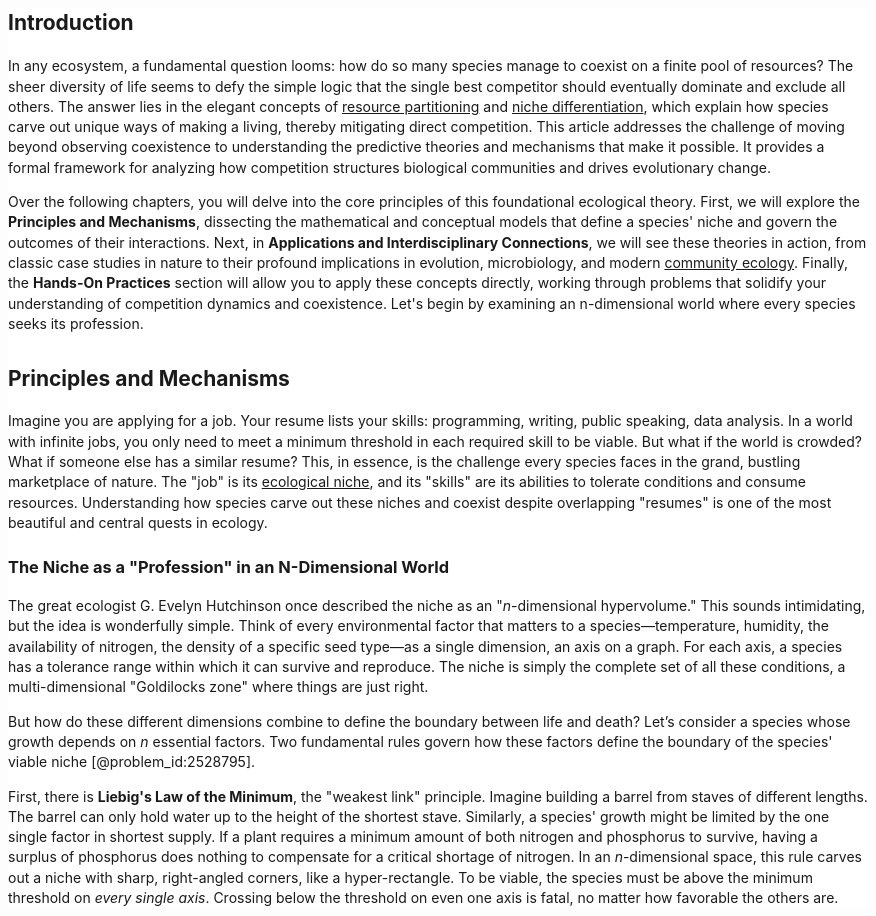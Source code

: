 ## Introduction
In any ecosystem, a fundamental question looms: how do so many species manage to coexist on a finite pool of resources? The sheer diversity of life seems to defy the simple logic that the single best competitor should eventually dominate and exclude all others. The answer lies in the elegant concepts of [resource partitioning](@article_id:136121) and [niche differentiation](@article_id:273436), which explain how species carve out unique ways of making a living, thereby mitigating direct competition. This article addresses the challenge of moving beyond observing coexistence to understanding the predictive theories and mechanisms that make it possible. It provides a formal framework for analyzing how competition structures biological communities and drives evolutionary change.

Over the following chapters, you will delve into the core principles of this foundational ecological theory. First, we will explore the **Principles and Mechanisms**, dissecting the mathematical and conceptual models that define a species' niche and govern the outcomes of their interactions. Next, in **Applications and Interdisciplinary Connections**, we will see these theories in action, from classic case studies in nature to their profound implications in evolution, microbiology, and modern [community ecology](@article_id:156195). Finally, the **Hands-On Practices** section will allow you to apply these concepts directly, working through problems that solidify your understanding of competition dynamics and coexistence. Let's begin by examining an n-dimensional world where every species seeks its profession.

## Principles and Mechanisms

Imagine you are applying for a job. Your resume lists your skills: programming, writing, public speaking, data analysis. In a world with infinite jobs, you only need to meet a minimum threshold in each required skill to be viable. But what if the world is crowded? What if someone else has a similar resume? This, in essence, is the challenge every species faces in the grand, bustling marketplace of nature. The "job" is its [ecological niche](@article_id:135898), and its "skills" are its abilities to tolerate conditions and consume resources. Understanding how species carve out these niches and coexist despite overlapping "resumes" is one of the most beautiful and central quests in ecology.

### The Niche as a "Profession" in an N-Dimensional World

The great ecologist G. Evelyn Hutchinson once described the niche as an "$n$-dimensional hypervolume." This sounds intimidating, but the idea is wonderfully simple. Think of every environmental factor that matters to a species—temperature, humidity, the availability of nitrogen, the density of a specific seed type—as a single dimension, an axis on a graph. For each axis, a species has a tolerance range within which it can survive and reproduce. The niche is simply the complete set of all these conditions, a multi-dimensional "Goldilocks zone" where things are just right.

But how do these different dimensions combine to define the boundary between life and death? Let’s consider a species whose growth depends on $n$ essential factors. Two fundamental rules govern how these factors define the boundary of the species' viable niche [@problem_id:2528795].

First, there is **Liebig's Law of the Minimum**, the "weakest link" principle. Imagine building a barrel from staves of different lengths. The barrel can only hold water up to the height of the shortest stave. Similarly, a species' growth might be limited by the one single factor in shortest supply. If a plant requires a minimum amount of both nitrogen and phosphorus to survive, having a surplus of phosphorus does nothing to compensate for a critical shortage of nitrogen. In an $n$-dimensional space, this rule carves out a niche with sharp, right-angled corners, like a hyper-rectangle. To be viable, the species must be above the minimum threshold on *every single axis*. Crossing below the threshold on even one axis is fatal, no matter how favorable the others are.
